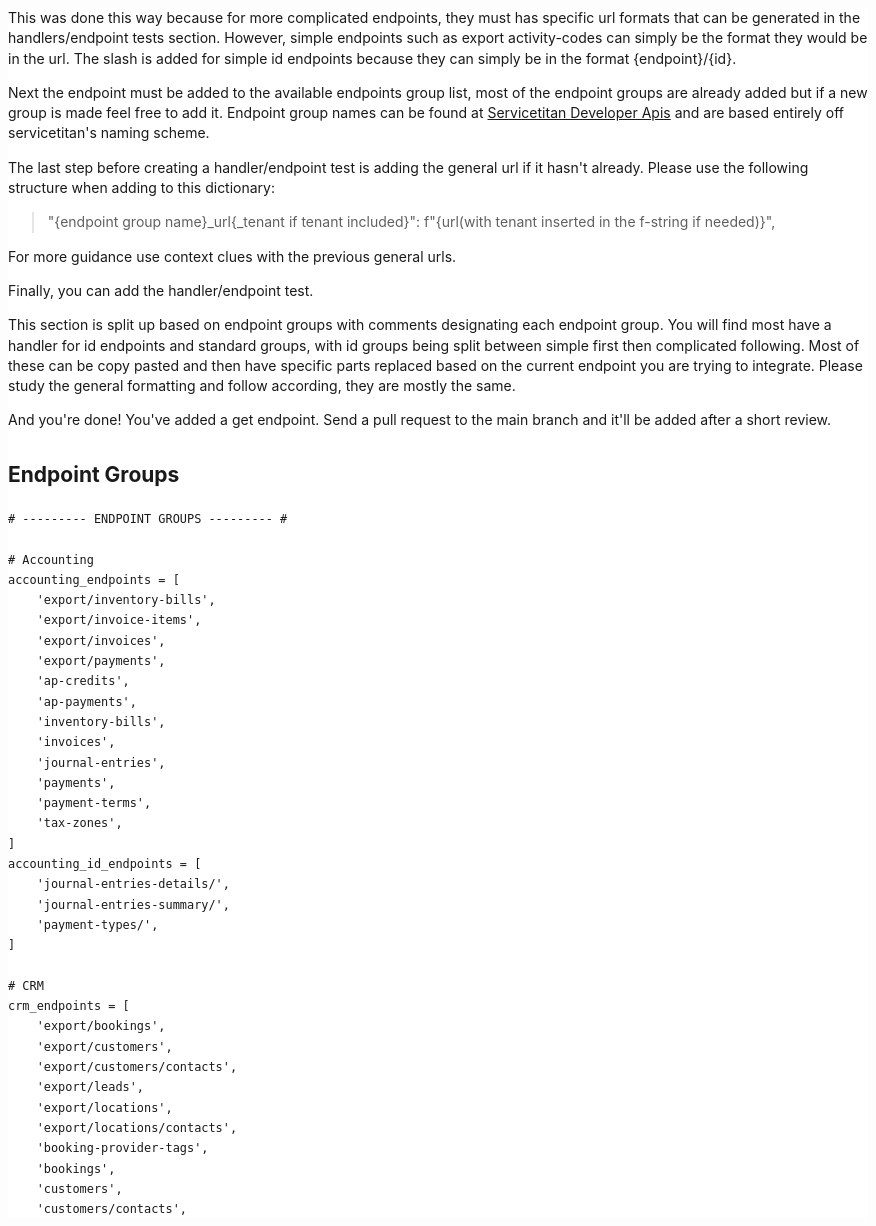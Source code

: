 This was done this way because for more complicated endpoints, they must has specific url formats that can be generated in the handlers/endpoint tests section. However, simple endpoints such as export activity-codes can simply be the format they would be in the url. The slash is added for simple id endpoints because they can simply be in the format {endpoint}/{id}.

Next the endpoint must be added to the available endpoints group list, most of the endpoint groups are already added but if a new group is made feel free to add it. Endpoint group names can be found at [Servicetitan Developer Apis](https://developer.servicetitan.io/apis/) and are based entirely off servicetitan's naming scheme.

The last step before creating a handler/endpoint test is adding the general url if it hasn't already. Please use the following structure when adding to this dictionary:

> "{endpoint group name}_url{_tenant if tenant included}": f"{url(with tenant inserted in the f-string if needed)}",

For more guidance use context clues with the previous general urls.

Finally, you can add the handler/endpoint test.

This section is split up based on endpoint groups with comments designating each endpoint group. You will find most have a handler for id endpoints and standard groups, with id groups being split between simple first then complicated following. Most of these can be copy pasted and then have specific parts replaced based on the current endpoint you are trying to integrate. Please study the general formatting and follow according, they are mostly the same.

And you're done! You've added a get endpoint. Send a pull request to the main branch and it'll be added after a short review.

## Endpoint Groups
```
# --------- ENDPOINT GROUPS --------- #

# Accounting
accounting_endpoints = [
    'export/inventory-bills',
    'export/invoice-items',
    'export/invoices',
    'export/payments',
    'ap-credits',
    'ap-payments',
    'inventory-bills',
    'invoices',
    'journal-entries',
    'payments',
    'payment-terms',
    'tax-zones',
]
accounting_id_endpoints = [
    'journal-entries-details/',
    'journal-entries-summary/',
    'payment-types/',
]

# CRM
crm_endpoints = [
    'export/bookings',
    'export/customers',
    'export/customers/contacts',
    'export/leads',
    'export/locations',
    'export/locations/contacts',
    'booking-provider-tags',
    'bookings',
    'customers',
    'customers/contacts',
```